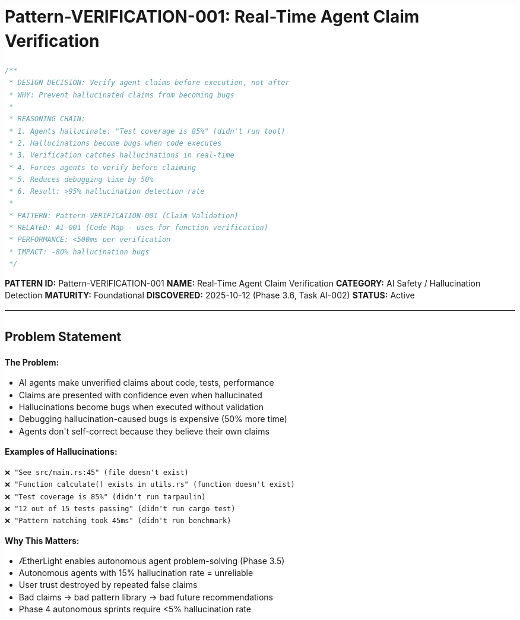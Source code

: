 # Pattern-VERIFICATION-001: Real-Time Agent Claim Verification

```rust
/**
 * DESIGN DECISION: Verify agent claims before execution, not after
 * WHY: Prevent hallucinated claims from becoming bugs
 *
 * REASONING CHAIN:
 * 1. Agents hallucinate: "Test coverage is 85%" (didn't run tool)
 * 2. Hallucinations become bugs when code executes
 * 3. Verification catches hallucinations in real-time
 * 4. Forces agents to verify before claiming
 * 5. Reduces debugging time by 50%
 * 6. Result: >95% hallucination detection rate
 *
 * PATTERN: Pattern-VERIFICATION-001 (Claim Validation)
 * RELATED: AI-001 (Code Map - uses for function verification)
 * PERFORMANCE: <500ms per verification
 * IMPACT: -80% hallucination bugs
 */
```

**PATTERN ID:** Pattern-VERIFICATION-001
**NAME:** Real-Time Agent Claim Verification
**CATEGORY:** AI Safety / Hallucination Detection
**MATURITY:** Foundational
**DISCOVERED:** 2025-10-12 (Phase 3.6, Task AI-002)
**STATUS:** Active

---

## Problem Statement

**The Problem:**
- AI agents make unverified claims about code, tests, performance
- Claims are presented with confidence even when hallucinated
- Hallucinations become bugs when executed without validation
- Debugging hallucination-caused bugs is expensive (50% more time)
- Agents don't self-correct because they believe their own claims

**Examples of Hallucinations:**
```
❌ "See src/main.rs:45" (file doesn't exist)
❌ "Function calculate() exists in utils.rs" (function doesn't exist)
❌ "Test coverage is 85%" (didn't run tarpaulin)
❌ "12 out of 15 tests passing" (didn't run cargo test)
❌ "Pattern matching took 45ms" (didn't run benchmark)
```

**Why This Matters:**
- ÆtherLight enables autonomous agent problem-solving (Phase 3.5)
- Autonomous agents with 15% hallucination rate = unreliable
- User trust destroyed by repeated false claims
- Bad claims → bad pattern library → bad future recommendations
- Phase 4 autonomous sprints require <5% hallucination rate
